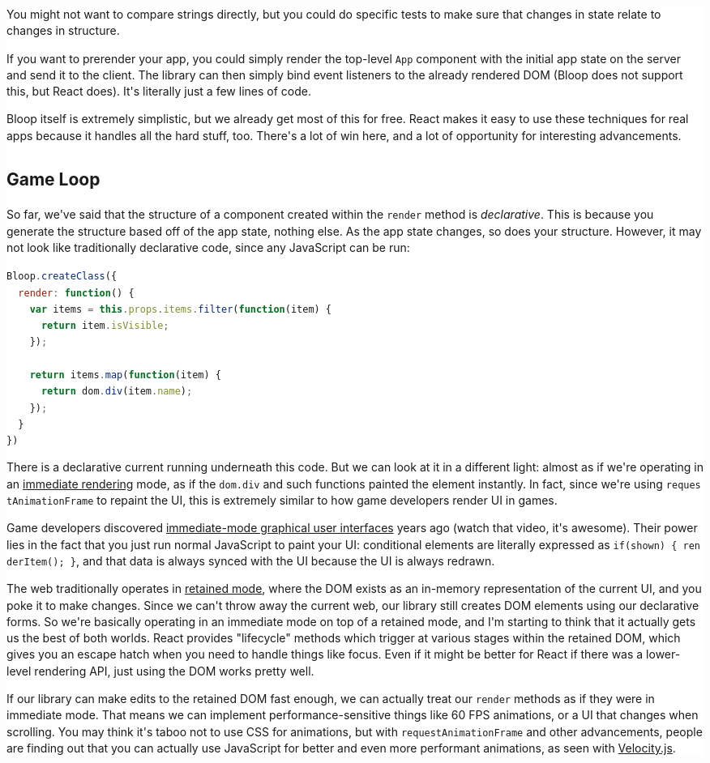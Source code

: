 You might not want to compare strings directly, but you could do specific tests to make sure that changes in state relate to changes in structure.

If you want to prerender your app, you could simply render the top-level `App` component with the initial app state on the server and send it to the client. The library can then simply bind event listeners to the already rendered DOM (Bloop does not support this, but React does). It's literally just a few lines of code.

Bloop itself is extremely simplistic, but we already get most of this for free. React makes it easy to use these techniques for real apps because it handles all the hard stuff, too. There's a lot of win here, and a lot of opportunity for interesting advancements.


## Game Loop

So far, we've said that the structure of a component created within the `render` method is *declarative*. This is because you generate the structure based off of the app state, nothing else. As the app state changes, so does your structure. However, it may not look like traditionally declarative code, since any JavaScript can be run:

```js
Bloop.createClass({
  render: function() {
    var items = this.props.items.filter(function(item) {
      return item.isVisible;
    });
    
    return items.map(function(item) {
      return dom.div(item.name);
    });
  }
})
```

There is a declarative current running underneath this code. But we can look at it in a different light: almost as if we're operating in an [immediate rendering](http://en.wikipedia.org/wiki/Direct_mode) mode, as if the `dom.div` and such functions painted the element instantly. In fact, since we're using `requestAnimationFrame` to repaint the UI, this is extremely similar to how game developers render UI in games.

Game developers discovered [immediate-mode graphical user interfaces](https://mollyrocket.com/861) years ago (watch that video, it's awesome). Their power lies in the fact that you just run normal JavaScript to paint your UI: conditional elements are literally expressed as `if(shown) { renderItem(); }`, and that data is always synced with the UI because the UI is always redrawn.

The web traditionally operates in [retained mode](http://en.wikipedia.org/wiki/Retained_mode), where the DOM exists as an in-memory representation of the current UI, and you poke it to make changes. Since we can't throw away the current web, our library still creates DOM elements using our declarative forms. So we're basically operating in an immediate mode on top of a retained mode, and I'm starting to think that it actually gets us the best of both worlds. React provides "lifecycle" methods which trigger at various stages within the retained DOM, which gives you an escape hatch when you need to handle things like focus. Even if it might be better for React if there was a lower-level rendering API, just using the DOM works pretty well.

If our library can make edits to the retained DOM fast enough, we can actually treat our `render` methods as if they were in immediate mode. That means we can implement performance-sensitive things like 60 FPS animations, or a UI that changes when scrolling. You may think it's taboo not to use CSS for animations, but with `requestAnimationFrame` and other advancements, people are finding out that you can actually use JavaScript for better and even more performant animations, as seen with [Velocity.js](http://julian.com/research/velocity/).
